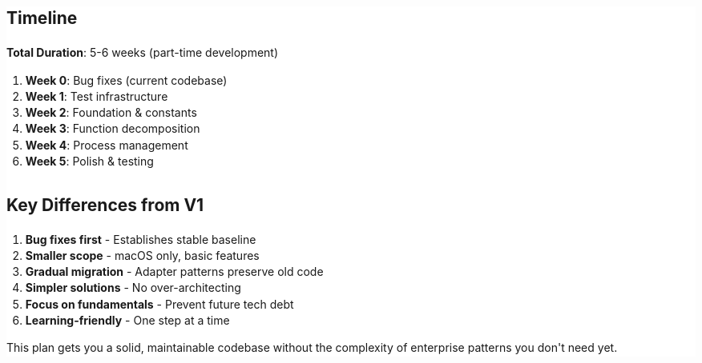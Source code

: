## Timeline

**Total Duration**: 5-6 weeks (part-time development)

1. **Week 0**: Bug fixes (current codebase)
2. **Week 1**: Test infrastructure
3. **Week 2**: Foundation & constants
4. **Week 3**: Function decomposition
5. **Week 4**: Process management
6. **Week 5**: Polish & testing

## Key Differences from V1

1. **Bug fixes first** - Establishes stable baseline
2. **Smaller scope** - macOS only, basic features
3. **Gradual migration** - Adapter patterns preserve old code
4. **Simpler solutions** - No over-architecting
5. **Focus on fundamentals** - Prevent future tech debt
6. **Learning-friendly** - One step at a time

This plan gets you a solid, maintainable codebase without the complexity of enterprise patterns you don't need yet.